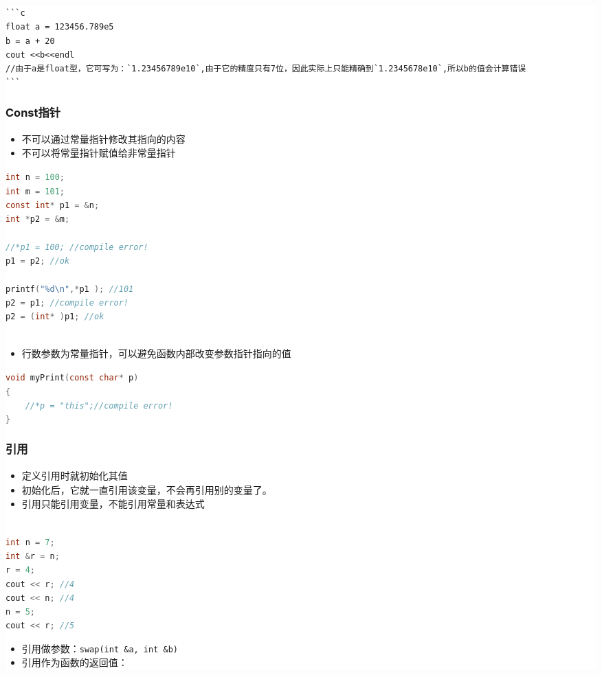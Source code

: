 	```c
	float a = 123456.789e5
	b = a + 20
	cout <<b<<endl
	//由于a是float型，它可写为：`1.23456789e10`,由于它的精度只有7位，因此实际上只能精确到`1.2345678e10`,所以b的值会计算错误
	```

### Const指针

- 不可以通过常量指针修改其指向的内容
- 不可以将常量指针赋值给非常量指针

```c
int n = 100;
int m = 101;
const int* p1 = &n;
int *p2 = &m;

//*p1 = 100; //compile error!
p1 = p2; //ok

printf("%d\n",*p1 ); //101
p2 = p1; //compile error!
p2 = (int* )p1; //ok
	
```
 
- 行数参数为常量指针，可以避免函数内部改变参数指针指向的值

```c
void myPrint(const char* p)
{
	//*p = "this";//compile error!
}
```

### 引用
	
- 定义引用时就初始化其值
- 初始化后，它就一直引用该变量，不会再引用别的变量了。
- 引用只能引用变量，不能引用常量和表达式

```c

int n = 7;
int &r = n;
r = 4;
cout << r; //4
cout << n; //4
n = 5;
cout << r; //5

```
	
- 引用做参数：`swap(int &a, int &b)`
- 引用作为函数的返回值：
